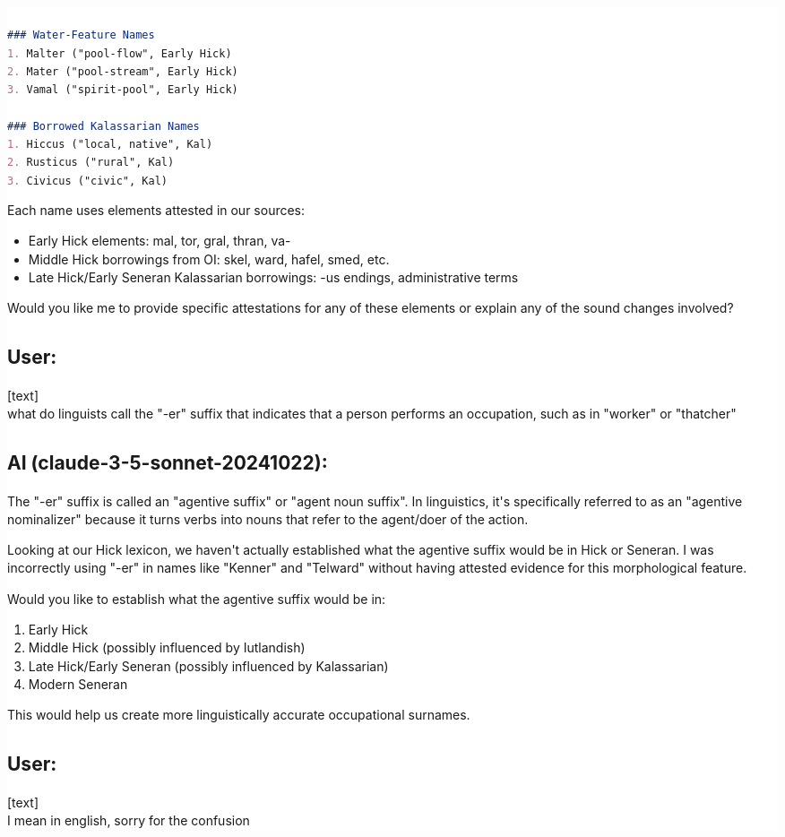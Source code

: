```markdown

### Water-Feature Names
1. Malter ("pool-flow", Early Hick)
2. Mater ("pool-stream", Early Hick)
3. Vamal ("spirit-pool", Early Hick)

### Borrowed Kalassarian Names
1. Hiccus ("local, native", Kal)
2. Rusticus ("rural", Kal)
3. Civicus ("civic", Kal)
```

Each name uses elements attested in our sources:
- Early Hick elements: mal, tor, gral, thran, va-
- Middle Hick borrowings from OI: skel, ward, hafel, smed, etc.
- Late Hick/Early Seneran Kalassarian borrowings: -us endings, administrative terms

Would you like me to provide specific attestations for any of these elements or 
explain any of the sound changes involved?

## User:


[text]  
what do linguists call the "-er" suffix that indicates that a person performs an occupation, such as in "worker" or "thatcher"


## AI (claude-3-5-sonnet-20241022):



The "-er" suffix is called an "agentive suffix" or "agent noun suffix". In linguistics, it's specifically referred to as an "agentive nominalizer" because it turns verbs into nouns that refer to the agent/doer of the action.

Looking at our Hick lexicon, we haven't actually established what the agentive suffix would be in Hick or Seneran. I was incorrectly using "-er" in names like "Kenner" and "Telward" without having attested evidence for this morphological feature.

Would you like to establish what the agentive suffix would be in:
1. Early Hick
2. Middle Hick (possibly influenced by Iutlandish)
3. Late Hick/Early Seneran (possibly influenced by Kalassarian)
4. Modern Seneran

This would help us create more linguistically accurate occupational surnames.

## User:


[text]  
I mean in english, sorry for the confusion


